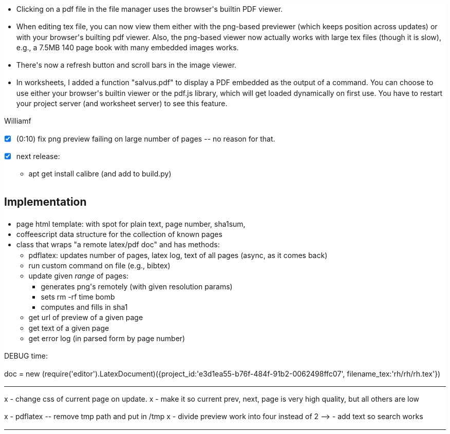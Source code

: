   - Clicking on a pdf file in the file manager uses the browser's builtin PDF viewer.

  - When editing tex file, you can now view them either with the png-based previewer (which
    keeps position across updates) or with your browser's builting pdf viewer.  Also, the
    png-based viewer now actually works with large tex files (though it is slow), e.g., a
    7.5MB 140 page book with many embedded images works.

  - There's now a refresh button and scroll bars in the image viewer.

  - In worksheets, I added a function "salvus.pdf" to display a PDF embedded as the output
    of a command.  You can choose to use either your browser's builtin viewer or
    the pdf.js library, which will get loaded dynamically on first use.  You have to
    restart your project server (and worksheet server) to see this feature.

Williamf

- [x] (0:10) fix png preview failing on large number of pages -- no reason for that.

- [x] next release:
     - apt get install calibre (and add to build.py)


## Implementation

  - page html template: with spot for plain text, page number, sha1sum,
  - coffeescript data structure for the collection of known pages
  - class that wraps "a remote latex/pdf doc" and has methods:
       - pdflatex: updates number of pages, latex log, text of all pages (async, as it comes back)
       - run custom command on file (e.g., bibtex)
       - update given *range* of pages:
            - generates png's remotely (with given resolution params)
            - sets rm -rf time bomb
            - computes and fills in sha1
       - get url of preview of a given page
       - get text of a given page
       - get error log (in parsed form by page number)




DEBUG time:

  doc = new (require('editor').LatexDocument)({project_id:'e3d1ea55-b76f-484f-91b2-0062498ffc07', filename_tex:'rh/rh/rh.tex'})


----

 x - change css of current page on update.
 x - make it so current prev, next, page is very high quality, but all others are low

 x - pdflatex -- remove tmp path and put in /tmp
 x - divide preview work into four instead of 2
 --> - add text so search works


---

